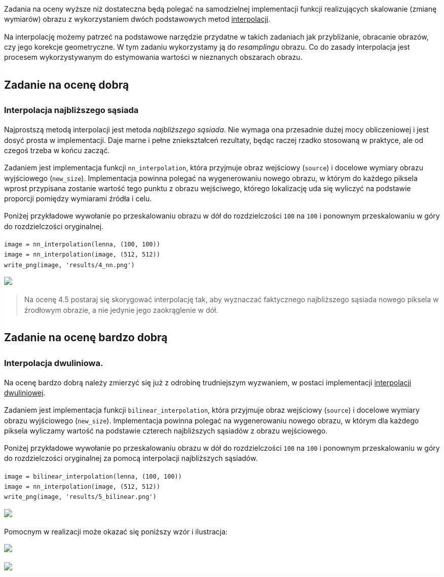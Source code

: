 Zadania na oceny wyższe niż dostateczna będą polegać na samodzielnej implementacji funkcji realizujących skalowanie (zmianę wymiarów) obrazu z wykorzystaniem dwóch podstawowych metod [interpolacji](https://pl.wikipedia.org/wiki/Interpolacja_(grafika_komputerowa)).

Na interpolację możemy patrzeć na podstawowe narzędzie przydatne w takich zadaniach jak przybliżanie, obracanie obrazów, czy jego korekcje geometryczne. W tym zadaniu wykorzystamy ją do *resamplingu* obrazu. Co do zasady interpolacja jest procesem wykorzystywanym do estymowania wartości w nieznanych obszarach obrazu.

## Zadanie na ocenę dobrą

### Interpolacja najbliższego sąsiada

Najprostszą metodą interpolacji jest metoda *najbliższego sąsiada*. Nie wymaga ona przesadnie dużej mocy obliczeniowej i jest dosyć prosta w implementacji. Daje marne i pełne zniekształceń rezultaty, będąc raczej rzadko stosowaną w praktyce, ale od czegoś trzeba w końcu zacząć.

Zadaniem jest implementacja funkcji `nn_interpolation`, która przyjmuje obraz wejściowy (`source`) i docelowe wymiary obrazu wyjściowego (`new_size`). Implementacja powinna polegać na wygenerowaniu nowego obrazu, w którym do każdego piksela wprost przypisana zostanie wartość tego punktu z obrazu wejściwego, którego lokalizację uda się wyliczyć na podstawie proporcji pomiędzy wymiarami źródła i celu.

Poniżej przykładowe wywołanie po przeskalowaniu obrazu w dół do rozdzielczości `100` na `100` i ponownym przeskalowaniu w góry do rozdzielczości oryginalnej.

```
image = nn_interpolation(lenna, (100, 100))
image = nn_interpolation(image, (512, 512))
write_png(image, 'results/4_nn.png')
```

![](figures/4_nn.png)

> Na ocenę 4.5 postaraj się skorygować interpolację tak, aby wyznaczać faktycznego najbliższego sąsiada nowego piksela w źrodłowym obrazie, a nie jedynie jego zaokrąglenie w dół.<br>

## Zadanie na ocenę bardzo dobrą

### Interpolacja dwuliniowa.

Na ocenę bardzo dobrą należy zmierzyć się już z odrobinę trudniejszym wyzwaniem, w postaci implementacji [interpolacji dwuliniowej](https://pl.wikipedia.org/wiki/Interpolacja_dwuliniowa).

Zadaniem jest implementacja funkcji `bilinear_interpolation`, która przyjmuje obraz wejściowy (`source`) i docelowe wymiary obrazu wyjściowego (`new_size`). Implementacja powinna polegać na wygenerowaniu nowego obrazu, w którym dla każdego piksela wyliczamy wartość na podstawie czterech najbliższych sąsiadów z obrazu wejściowego.

Poniżej przykładowe wywołanie po przeskalowaniu obrazu w dół do rozdzielczości `100` na `100` i ponownym przeskalowaniu w góry do rozdzielczości oryginalnej za pomocą interpolacji najbliższych sąsiadów.

```
image = bilinear_interpolation(lenna, (100, 100))
image = nn_interpolation(image, (512, 512))
write_png(image, 'results/5_bilinear.png')
```

![](figures/5_bilinear.png)

Pomocnym w realizacji może okazać się poniższy wzór i ilustracja:

![](https://upload.wikimedia.org/wikipedia/commons/e/e7/Bilinear_interpolation.png)

![](https://i.stack.imgur.com/P6TFm.png)
